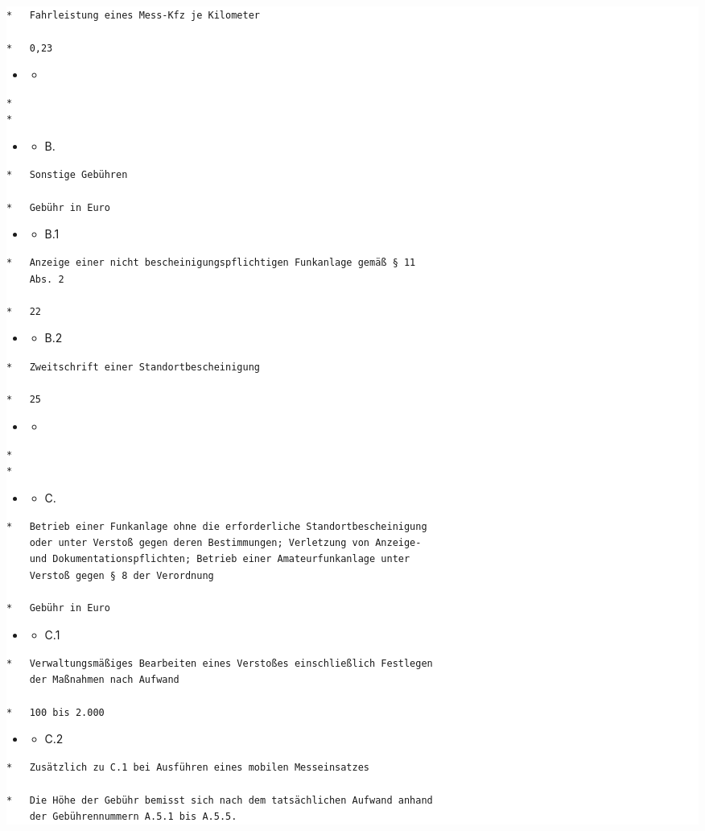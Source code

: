     *   Fahrleistung eines Mess-Kfz je Kilometer

    *   0,23


*    *
    *
    *

*    *   B.

    *   Sonstige Gebühren

    *   Gebühr in Euro


*    *   B.1

    *   Anzeige einer nicht bescheinigungspflichtigen Funkanlage gemäß § 11
        Abs. 2

    *   22


*    *   B.2

    *   Zweitschrift einer Standortbescheinigung

    *   25


*    *
    *
    *

*    *   C.

    *   Betrieb einer Funkanlage ohne die erforderliche Standortbescheinigung
        oder unter Verstoß gegen deren Bestimmungen; Verletzung von Anzeige-
        und Dokumentationspflichten; Betrieb einer Amateurfunkanlage unter
        Verstoß gegen § 8 der Verordnung

    *   Gebühr in Euro


*    *   C.1

    *   Verwaltungsmäßiges Bearbeiten eines Verstoßes einschließlich Festlegen
        der Maßnahmen nach Aufwand

    *   100 bis 2.000


*    *   C.2

    *   Zusätzlich zu C.1 bei Ausführen eines mobilen Messeinsatzes

    *   Die Höhe der Gebühr bemisst sich nach dem tatsächlichen Aufwand anhand
        der Gebührennummern A.5.1 bis A.5.5.




